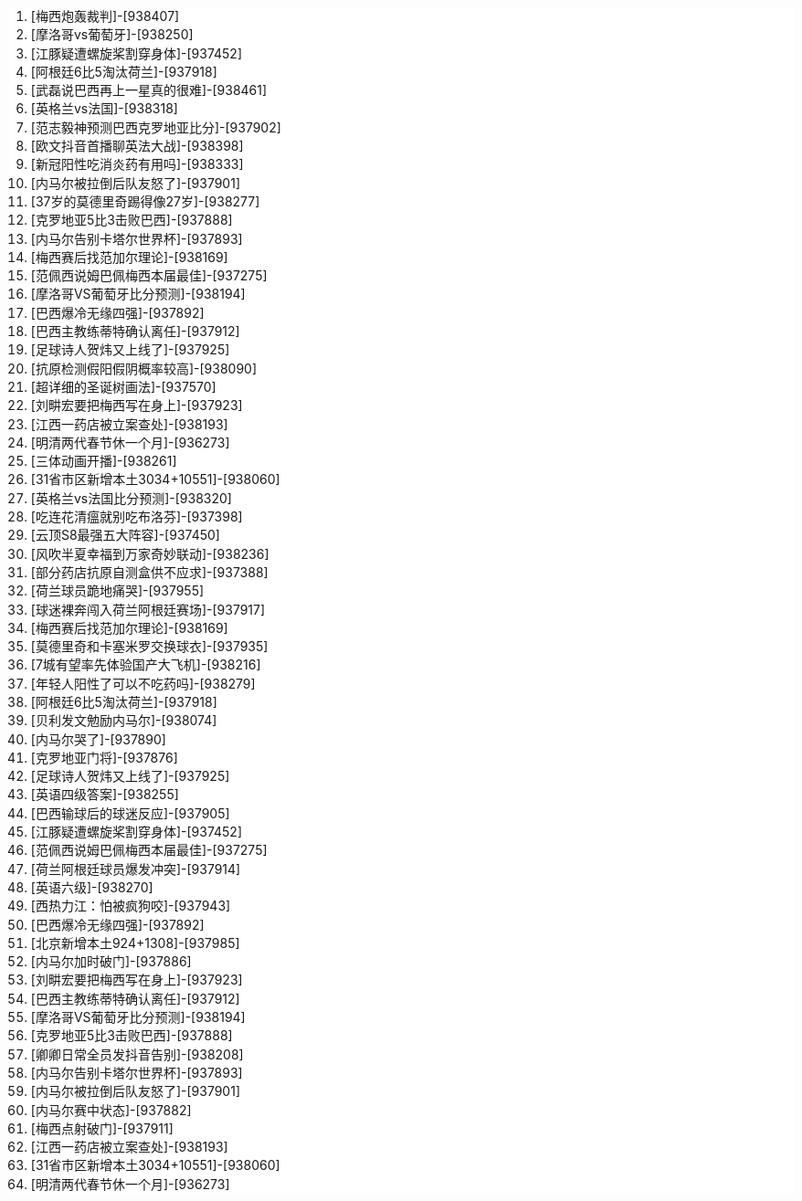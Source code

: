 1. [梅西炮轰裁判]-[938407]
1. [摩洛哥vs葡萄牙]-[938250]
1. [江豚疑遭螺旋桨割穿身体]-[937452]
1. [阿根廷6比5淘汰荷兰]-[937918]
1. [武磊说巴西再上一星真的很难]-[938461]
1. [英格兰vs法国]-[938318]
1. [范志毅神预测巴西克罗地亚比分]-[937902]
1. [欧文抖音首播聊英法大战]-[938398]
1. [新冠阳性吃消炎药有用吗]-[938333]
1. [内马尔被拉倒后队友怒了]-[937901]
1. [37岁的莫德里奇踢得像27岁]-[938277]
1. [克罗地亚5比3击败巴西]-[937888]
1. [内马尔告别卡塔尔世界杯]-[937893]
1. [梅西赛后找范加尔理论]-[938169]
1. [范佩西说姆巴佩梅西本届最佳]-[937275]
1. [摩洛哥VS葡萄牙比分预测]-[938194]
1. [巴西爆冷无缘四强]-[937892]
1. [巴西主教练蒂特确认离任]-[937912]
1. [足球诗人贺炜又上线了]-[937925]
1. [抗原检测假阳假阴概率较高]-[938090]
1. [超详细的圣诞树画法]-[937570]
1. [刘畊宏要把梅西写在身上]-[937923]
1. [江西一药店被立案查处]-[938193]
1. [明清两代春节休一个月]-[936273]
1. [三体动画开播]-[938261]
1. [31省市区新增本土3034+10551]-[938060]
1. [英格兰vs法国比分预测]-[938320]
1. [吃连花清瘟就别吃布洛芬]-[937398]
1. [云顶S8最强五大阵容]-[937450]
1. [风吹半夏幸福到万家奇妙联动]-[938236]
1. [部分药店抗原自测盒供不应求]-[937388]
1. [荷兰球员跪地痛哭]-[937955]
1. [球迷裸奔闯入荷兰阿根廷赛场]-[937917]
1. [梅西赛后找范加尔理论]-[938169]
1. [莫德里奇和卡塞米罗交换球衣]-[937935]
1. [7城有望率先体验国产大飞机]-[938216]
1. [年轻人阳性了可以不吃药吗]-[938279]
1. [阿根廷6比5淘汰荷兰]-[937918]
1. [贝利发文勉励内马尔]-[938074]
1. [内马尔哭了]-[937890]
1. [克罗地亚门将]-[937876]
1. [足球诗人贺炜又上线了]-[937925]
1. [英语四级答案]-[938255]
1. [巴西输球后的球迷反应]-[937905]
1. [江豚疑遭螺旋桨割穿身体]-[937452]
1. [范佩西说姆巴佩梅西本届最佳]-[937275]
1. [荷兰阿根廷球员爆发冲突]-[937914]
1. [英语六级]-[938270]
1. [西热力江：怕被疯狗咬]-[937943]
1. [巴西爆冷无缘四强]-[937892]
1. [北京新增本土924+1308]-[937985]
1. [内马尔加时破门]-[937886]
1. [刘畊宏要把梅西写在身上]-[937923]
1. [巴西主教练蒂特确认离任]-[937912]
1. [摩洛哥VS葡萄牙比分预测]-[938194]
1. [克罗地亚5比3击败巴西]-[937888]
1. [卿卿日常全员发抖音告别]-[938208]
1. [内马尔告别卡塔尔世界杯]-[937893]
1. [内马尔被拉倒后队友怒了]-[937901]
1. [内马尔赛中状态]-[937882]
1. [梅西点射破门]-[937911]
1. [江西一药店被立案查处]-[938193]
1. [31省市区新增本土3034+10551]-[938060]
1. [明清两代春节休一个月]-[936273]